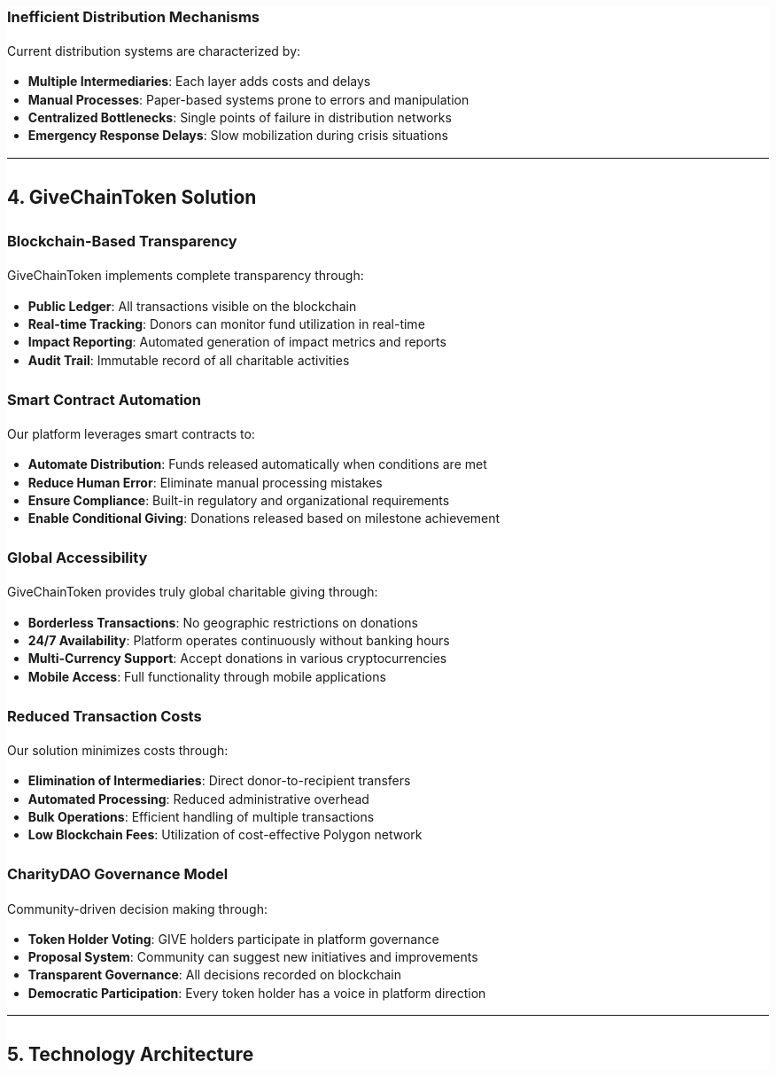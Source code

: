 ### Inefficient Distribution Mechanisms
Current distribution systems are characterized by:
- **Multiple Intermediaries**: Each layer adds costs and delays
- **Manual Processes**: Paper-based systems prone to errors and manipulation
- **Centralized Bottlenecks**: Single points of failure in distribution networks
- **Emergency Response Delays**: Slow mobilization during crisis situations

---

## 4. GiveChainToken Solution

### Blockchain-Based Transparency
GiveChainToken implements complete transparency through:
- **Public Ledger**: All transactions visible on the blockchain
- **Real-time Tracking**: Donors can monitor fund utilization in real-time
- **Impact Reporting**: Automated generation of impact metrics and reports
- **Audit Trail**: Immutable record of all charitable activities

### Smart Contract Automation
Our platform leverages smart contracts to:
- **Automate Distribution**: Funds released automatically when conditions are met
- **Reduce Human Error**: Eliminate manual processing mistakes
- **Ensure Compliance**: Built-in regulatory and organizational requirements
- **Enable Conditional Giving**: Donations released based on milestone achievement

### Global Accessibility
GiveChainToken provides truly global charitable giving through:
- **Borderless Transactions**: No geographic restrictions on donations
- **24/7 Availability**: Platform operates continuously without banking hours
- **Multi-Currency Support**: Accept donations in various cryptocurrencies
- **Mobile Access**: Full functionality through mobile applications

### Reduced Transaction Costs
Our solution minimizes costs through:
- **Elimination of Intermediaries**: Direct donor-to-recipient transfers
- **Automated Processing**: Reduced administrative overhead
- **Bulk Operations**: Efficient handling of multiple transactions
- **Low Blockchain Fees**: Utilization of cost-effective Polygon network

### CharityDAO Governance Model
Community-driven decision making through:
- **Token Holder Voting**: GIVE holders participate in platform governance
- **Proposal System**: Community can suggest new initiatives and improvements
- **Transparent Governance**: All decisions recorded on blockchain
- **Democratic Participation**: Every token holder has a voice in platform direction

---

## 5. Technology Architecture
